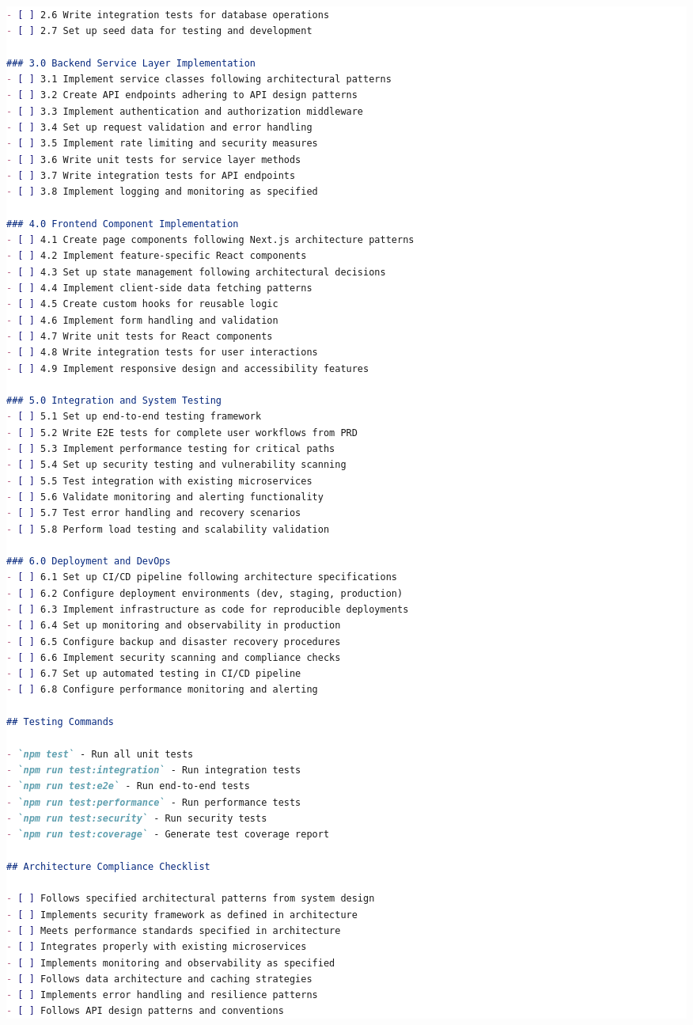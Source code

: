 ```markdown
- [ ] 2.6 Write integration tests for database operations
- [ ] 2.7 Set up seed data for testing and development

### 3.0 Backend Service Layer Implementation
- [ ] 3.1 Implement service classes following architectural patterns
- [ ] 3.2 Create API endpoints adhering to API design patterns
- [ ] 3.3 Implement authentication and authorization middleware
- [ ] 3.4 Set up request validation and error handling
- [ ] 3.5 Implement rate limiting and security measures
- [ ] 3.6 Write unit tests for service layer methods
- [ ] 3.7 Write integration tests for API endpoints
- [ ] 3.8 Implement logging and monitoring as specified

### 4.0 Frontend Component Implementation
- [ ] 4.1 Create page components following Next.js architecture patterns
- [ ] 4.2 Implement feature-specific React components
- [ ] 4.3 Set up state management following architectural decisions
- [ ] 4.4 Implement client-side data fetching patterns
- [ ] 4.5 Create custom hooks for reusable logic
- [ ] 4.6 Implement form handling and validation
- [ ] 4.7 Write unit tests for React components
- [ ] 4.8 Write integration tests for user interactions
- [ ] 4.9 Implement responsive design and accessibility features

### 5.0 Integration and System Testing
- [ ] 5.1 Set up end-to-end testing framework
- [ ] 5.2 Write E2E tests for complete user workflows from PRD
- [ ] 5.3 Implement performance testing for critical paths
- [ ] 5.4 Set up security testing and vulnerability scanning
- [ ] 5.5 Test integration with existing microservices
- [ ] 5.6 Validate monitoring and alerting functionality
- [ ] 5.7 Test error handling and recovery scenarios
- [ ] 5.8 Perform load testing and scalability validation

### 6.0 Deployment and DevOps
- [ ] 6.1 Set up CI/CD pipeline following architecture specifications
- [ ] 6.2 Configure deployment environments (dev, staging, production)
- [ ] 6.3 Implement infrastructure as code for reproducible deployments
- [ ] 6.4 Set up monitoring and observability in production
- [ ] 6.5 Configure backup and disaster recovery procedures
- [ ] 6.6 Implement security scanning and compliance checks
- [ ] 6.7 Set up automated testing in CI/CD pipeline
- [ ] 6.8 Configure performance monitoring and alerting

## Testing Commands

- `npm test` - Run all unit tests
- `npm run test:integration` - Run integration tests
- `npm run test:e2e` - Run end-to-end tests
- `npm run test:performance` - Run performance tests
- `npm run test:security` - Run security tests
- `npm run test:coverage` - Generate test coverage report

## Architecture Compliance Checklist

- [ ] Follows specified architectural patterns from system design
- [ ] Implements security framework as defined in architecture
- [ ] Meets performance standards specified in architecture
- [ ] Integrates properly with existing microservices
- [ ] Implements monitoring and observability as specified
- [ ] Follows data architecture and caching strategies
- [ ] Implements error handling and resilience patterns
- [ ] Follows API design patterns and conventions
```